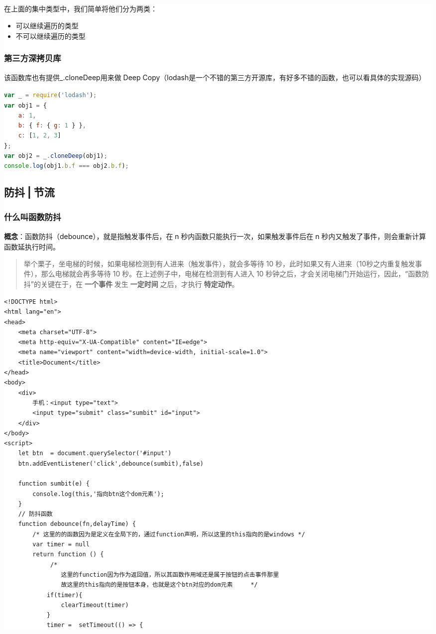 在上面的集中类型中，我们简单将他们分为两类：

- 可以继续遍历的类型
- 不可以继续遍历的类型



### 第三方深拷贝库

该函数库也有提供_.cloneDeep用来做 Deep Copy（lodash是一个不错的第三方开源库，有好多不错的函数，也可以看具体的实现源码）

```js
var _ = require('lodash');
var obj1 = {
    a: 1,
    b: { f: { g: 1 } },
    c: [1, 2, 3]
};
var obj2 = _.cloneDeep(obj1);
console.log(obj1.b.f === obj2.b.f);
```



## 防抖 | 节流

### 什么叫函数防抖

**概念**：函数防抖（debounce），就是指触发事件后，在 n 秒内函数只能执行一次，如果触发事件后在 n 秒内又触发了事件，则会重新计算函数延执行时间。

> 举个栗子，坐电梯的时候，如果电梯检测到有人进来（触发事件），就会多等待 10 秒，此时如果又有人进来（10秒之内重复触发事件），那么电梯就会再多等待 10 秒。在上述例子中，电梯在检测到有人进入 10 秒钟之后，才会关闭电梯门开始运行，因此，“函数防抖”的关键在于，在 **一个事件** 发生 **一定时间** 之后，才执行 **特定动作**。

```vue
<!DOCTYPE html>
<html lang="en">
<head>
    <meta charset="UTF-8">
    <meta http-equiv="X-UA-Compatible" content="IE=edge">
    <meta name="viewport" content="width=device-width, initial-scale=1.0">
    <title>Document</title>
</head>
<body>
    <div>
        手机：<input type="text"> 
        <input type="submit" class="sumbit" id="input">
    </div>
</body>
<script>
    let btn  = document.querySelector('#input')
    btn.addEventListener('click',debounce(sumbit),false)

    function sumbit(e) {
        console.log(this,'指向btn这个dom元素');
    }
    // 防抖函数
    function debounce(fn,delayTime) { 
        /* 这里的的函数因为是定义在全局下的，通过function声明，所以这里的this指向的是windows */
        var timer = null
        return function () {  
             /* 
                这里的function因为作为返回值，所以其函数作用域还是属于按钮的点击事件那里
                故这里的this指向的是按钮本身，也就是这个btn对应的dom元素     */
            if(timer){
                clearTimeout(timer)
            }
            timer =  setTimeout(() => {
```